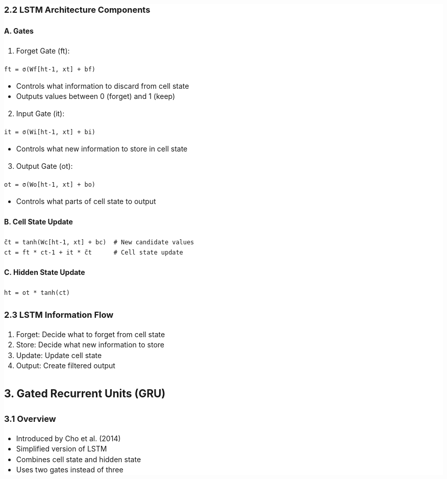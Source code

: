 ### 2.2 LSTM Architecture Components

#### A. Gates

1. Forget Gate (ft):

```textmate
ft = σ(Wf[ht-1, xt] + bf)
```

- Controls what information to discard from cell state
- Outputs values between 0 (forget) and 1 (keep)

2. Input Gate (it):

```textmate
it = σ(Wi[ht-1, xt] + bi)
```

- Controls what new information to store in cell state

3. Output Gate (ot):

```textmate
ot = σ(Wo[ht-1, xt] + bo)
```

- Controls what parts of cell state to output

#### B. Cell State Update

```textmate
c̃t = tanh(Wc[ht-1, xt] + bc)  # New candidate values
ct = ft * ct-1 + it * c̃t      # Cell state update
```

#### C. Hidden State Update

```textmate
ht = ot * tanh(ct)
```

### 2.3 LSTM Information Flow

1. Forget: Decide what to forget from cell state
2. Store: Decide what new information to store
3. Update: Update cell state
4. Output: Create filtered output

## 3. Gated Recurrent Units (GRU)

### 3.1 Overview

- Introduced by Cho et al. (2014)
- Simplified version of LSTM
- Combines cell state and hidden state
- Uses two gates instead of three
